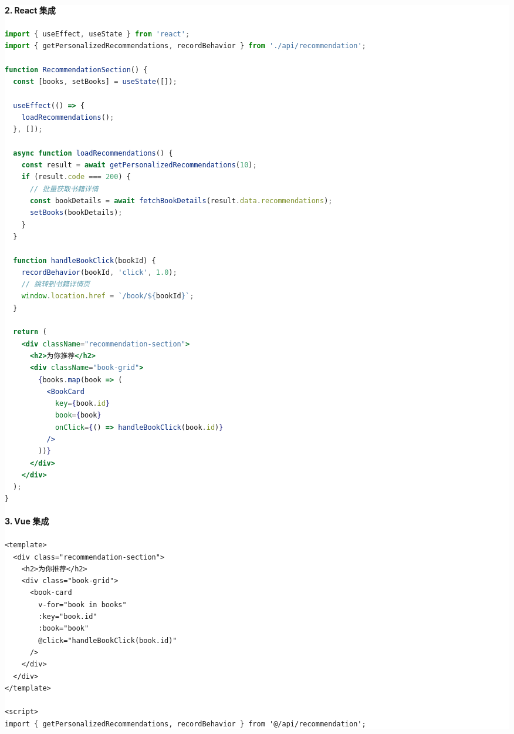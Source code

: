 #### 2. React 集成

```jsx
import { useEffect, useState } from 'react';
import { getPersonalizedRecommendations, recordBehavior } from './api/recommendation';

function RecommendationSection() {
  const [books, setBooks] = useState([]);
  
  useEffect(() => {
    loadRecommendations();
  }, []);
  
  async function loadRecommendations() {
    const result = await getPersonalizedRecommendations(10);
    if (result.code === 200) {
      // 批量获取书籍详情
      const bookDetails = await fetchBookDetails(result.data.recommendations);
      setBooks(bookDetails);
    }
  }
  
  function handleBookClick(bookId) {
    recordBehavior(bookId, 'click', 1.0);
    // 跳转到书籍详情页
    window.location.href = `/book/${bookId}`;
  }
  
  return (
    <div className="recommendation-section">
      <h2>为你推荐</h2>
      <div className="book-grid">
        {books.map(book => (
          <BookCard 
            key={book.id} 
            book={book} 
            onClick={() => handleBookClick(book.id)} 
          />
        ))}
      </div>
    </div>
  );
}
```

#### 3. Vue 集成

```vue
<template>
  <div class="recommendation-section">
    <h2>为你推荐</h2>
    <div class="book-grid">
      <book-card 
        v-for="book in books" 
        :key="book.id" 
        :book="book"
        @click="handleBookClick(book.id)"
      />
    </div>
  </div>
</template>

<script>
import { getPersonalizedRecommendations, recordBehavior } from '@/api/recommendation';

```